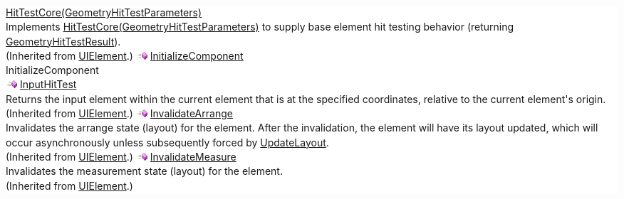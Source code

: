 <td><a href="http://msdn.microsoft.com/en-us/library/ms598914" data-raw-source="[HitTestCore(GeometryHitTestParameters)](http://msdn.microsoft.com/en-us/library/ms598914)">HitTestCore(GeometryHitTestParameters)</a></td>
<td><div class="summary">
Implements <a href="http://msdn.microsoft.com/en-us/library/ms608858" data-raw-source="[HitTestCore(GeometryHitTestParameters)](http://msdn.microsoft.com/en-us/library/ms608858)">HitTestCore(GeometryHitTestParameters)</a> to supply base element hit testing behavior (returning <a href="http://msdn.microsoft.com/en-us/library/ms634997" data-raw-source="[GeometryHitTestResult](http://msdn.microsoft.com/en-us/library/ms634997)">GeometryHitTestResult</a>).
</div>
(Inherited from <a href="http://msdn.microsoft.com/en-us/library/ms590078" data-raw-source="[UIElement](http://msdn.microsoft.com/en-us/library/ms590078)">UIElement</a>.)</td>
</tr>
<tr class="even">
<td><img src="/patterns-practices/reference/images/public-method.gif" alt="Public method"/></td>
<td><a href="https://msdn.microsoft.com/library/microsoft.practices.prism.interactivity.defaultpopupwindows.defaultconfirmationwindow.initializecomponent" data-raw-source="[InitializeComponent](https://msdn.microsoft.com/library/microsoft.practices.prism.interactivity.defaultpopupwindows.defaultconfirmationwindow.initializecomponent)">InitializeComponent</a></td>
<td><div class="summary">
InitializeComponent
</div></td>
</tr>
<tr class="odd">
<td><img src="/patterns-practices/reference/images/public-method.gif" alt="Public method"/></td>
<td><a href="http://msdn.microsoft.com/en-us/library/ms598916" data-raw-source="[InputHitTest](http://msdn.microsoft.com/en-us/library/ms598916)">InputHitTest</a></td>
<td><div class="summary">
Returns the input element within the current element that is at the specified coordinates, relative to the current element&#39;s origin.
</div>
(Inherited from <a href="http://msdn.microsoft.com/en-us/library/ms590078" data-raw-source="[UIElement](http://msdn.microsoft.com/en-us/library/ms590078)">UIElement</a>.)</td>
</tr>
<tr class="even">
<td><img src="/patterns-practices/reference/images/public-method.gif" alt="Public method"/></td>
<td><a href="http://msdn.microsoft.com/en-us/library/ms598917" data-raw-source="[InvalidateArrange](http://msdn.microsoft.com/en-us/library/ms598917)">InvalidateArrange</a></td>
<td><div class="summary">
Invalidates the arrange state (layout) for the element. After the invalidation, the element will have its layout updated, which will occur asynchronously unless subsequently forced by <a href="http://msdn.microsoft.com/en-us/library/ms599327" data-raw-source="[UpdateLayout](http://msdn.microsoft.com/en-us/library/ms599327)">UpdateLayout</a>.
</div>
(Inherited from <a href="http://msdn.microsoft.com/en-us/library/ms590078" data-raw-source="[UIElement](http://msdn.microsoft.com/en-us/library/ms590078)">UIElement</a>.)</td>
</tr>
<tr class="odd">
<td><img src="/patterns-practices/reference/images/public-method.gif" alt="Public method"/></td>
<td><a href="http://msdn.microsoft.com/en-us/library/ms598918" data-raw-source="[InvalidateMeasure](http://msdn.microsoft.com/en-us/library/ms598918)">InvalidateMeasure</a></td>
<td><div class="summary">
Invalidates the measurement state (layout) for the element.
</div>
(Inherited from <a href="http://msdn.microsoft.com/en-us/library/ms590078" data-raw-source="[UIElement](http://msdn.microsoft.com/en-us/library/ms590078)">UIElement</a>.)</td>
</tr>